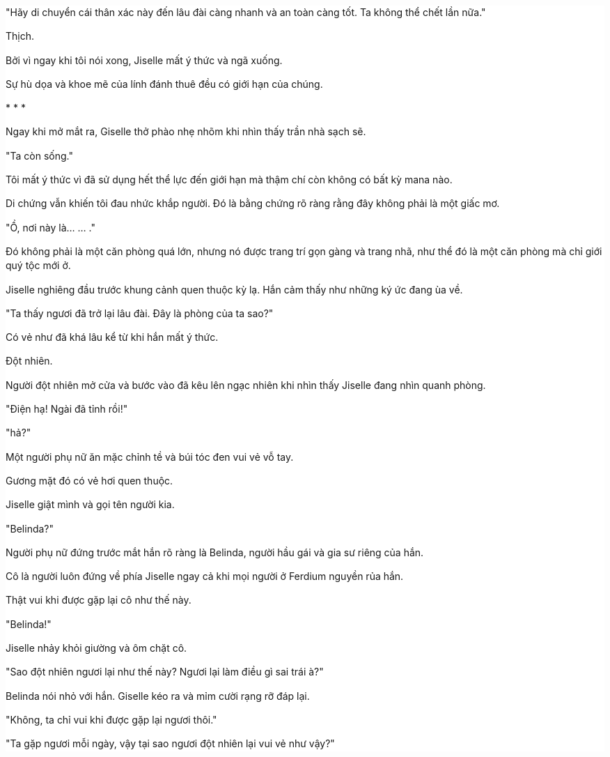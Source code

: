 "Hãy di chuyển cái thân xác này đến lâu đài càng nhanh và an toàn càng tốt. Ta không thể chết lần nữa."

Thịch.

Bởi vì ngay khi tôi nói xong, Jiselle mất ý thức và ngã xuống.

Sự hù dọa và khoe mẽ của lính đánh thuê đều có giới hạn của chúng.

\* \* \*

Ngay khi mở mắt ra, Giselle thở phào nhẹ nhõm khi nhìn thấy trần nhà sạch sẽ.

"Ta còn sống."

Tôi mất ý thức vì đã sử dụng hết thể lực đến giới hạn mà thậm chí còn không có bất kỳ mana nào.

Di chứng vẫn khiến tôi đau nhức khắp người. Đó là bằng chứng rõ ràng rằng đây không phải là một giấc mơ.

"Ồ, nơi này là… … ."

Đó không phải là một căn phòng quá lớn, nhưng nó được trang trí gọn gàng và trang nhã, như thể đó là một căn phòng mà chỉ giới quý tộc mới ở.

Jiselle nghiêng đầu trước khung cảnh quen thuộc kỳ lạ. Hắn cảm thấy như những ký ức đang ùa về.

"Ta thấy ngươi đã trở lại lâu đài. Đây là phòng của ta sao?"

Có vẻ như đã khá lâu kể từ khi hắn mất ý thức.

Đột nhiên.

Người đột nhiên mở cửa và bước vào đã kêu lên ngạc nhiên khi nhìn thấy Jiselle đang nhìn quanh phòng.

"Điện hạ! Ngài đã tỉnh rồi!"

"hả?"

Một người phụ nữ ăn mặc chỉnh tề và búi tóc đen vui vẻ vỗ tay.

Gương mặt đó có vẻ hơi quen thuộc.

Jiselle giật mình và gọi tên người kia.

"Belinda?"

Người phụ nữ đứng trước mắt hắn rõ ràng là Belinda, người hầu gái và gia sư riêng của hắn.

Cô là người luôn đứng về phía Jiselle ngay cả khi mọi người ở Ferdium nguyền rủa hắn.

Thật vui khi được gặp lại cô như thế này.

"Belinda!"

Jiselle nhảy khỏi giường và ôm chặt cô.

"Sao đột nhiên ngươi lại như thế này? Ngươi lại làm điều gì sai trái à?"

Belinda nói nhỏ với hắn. Giselle kéo ra và mỉm cười rạng rỡ đáp lại.

"Không, ta chỉ vui khi được gặp lại ngươi thôi."

"Ta gặp ngươi mỗi ngày, vậy tại sao ngươi đột nhiên lại vui vẻ như vậy?"
